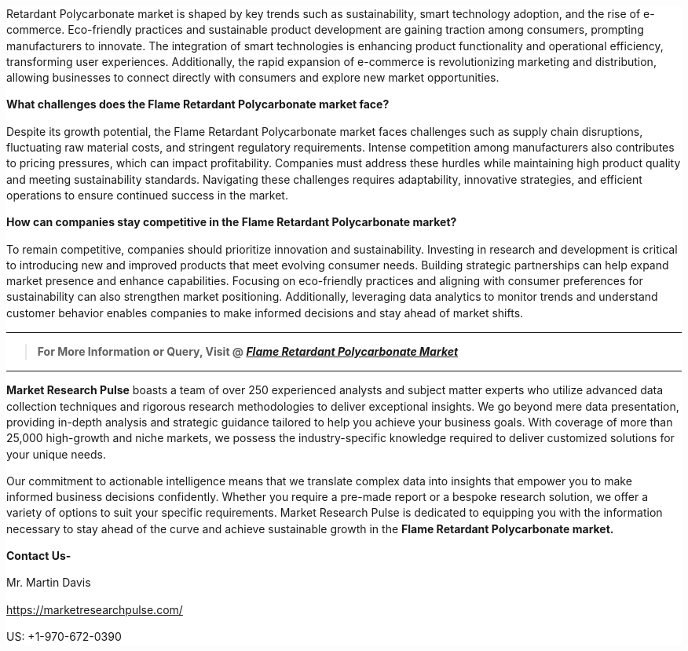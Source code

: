 Retardant Polycarbonate market is shaped by key trends such as sustainability, smart technology adoption, and the rise of e-commerce. Eco-friendly practices and sustainable product development are gaining traction among consumers, prompting manufacturers to innovate. The integration of smart technologies is enhancing product functionality and operational efficiency, transforming user experiences. Additionally, the rapid expansion of e-commerce is revolutionizing marketing and distribution, allowing businesses to connect directly with consumers and explore new market opportunities.</p><p><strong>What challenges does the Flame Retardant Polycarbonate market face?</strong></p><p>Despite its growth potential, the Flame Retardant Polycarbonate market faces challenges such as supply chain disruptions, fluctuating raw material costs, and stringent regulatory requirements. Intense competition among manufacturers also contributes to pricing pressures, which can impact profitability. Companies must address these hurdles while maintaining high product quality and meeting sustainability standards. Navigating these challenges requires adaptability, innovative strategies, and efficient operations to ensure continued success in the market.</p><p><strong>How can companies stay competitive in the Flame Retardant Polycarbonate market?</strong></p><p>To remain competitive, companies should prioritize innovation and sustainability. Investing in research and development is critical to introducing new and improved products that meet evolving consumer needs. Building strategic partnerships can help expand market presence and enhance capabilities. Focusing on eco-friendly practices and aligning with consumer preferences for sustainability can also strengthen market positioning. Additionally, leveraging data analytics to monitor trends and understand customer behavior enables companies to make informed decisions and stay ahead of market shifts.</p><hr /><blockquote><p><strong>For More Information or Query, Visit @&nbsp;<em><a href="https://marketresearchpulse.com/report/55823/flame-retardant-polycarbonate-market?utm_source=Linkedin&utm_medium=0111">Flame Retardant Polycarbonate Market</a></em></strong></p></blockquote><hr /><p><strong>Market Research Pulse</strong> boasts a team of over 250 experienced analysts and subject matter experts who utilize advanced data collection techniques and rigorous research methodologies to deliver exceptional insights. We go beyond mere data presentation, providing in-depth analysis and strategic guidance tailored to help you achieve your business goals. With coverage of more than 25,000 high-growth and niche markets, we possess the industry-specific knowledge required to deliver customized solutions for your unique needs.</p><p>Our commitment to actionable intelligence means that we translate complex data into insights that empower you to make informed business decisions confidently. Whether you require a pre-made report or a bespoke research solution, we offer a variety of options to suit your specific requirements. Market Research Pulse is dedicated to equipping you with the information necessary to stay ahead of the curve and achieve sustainable growth in the <strong>Flame Retardant Polycarbonate market.</strong></p><p><strong>Contact Us-</strong></p><p>Mr. Martin Davis</p><p>https://marketresearchpulse.com/</p><p>US: +1-970-672-0390</p>
